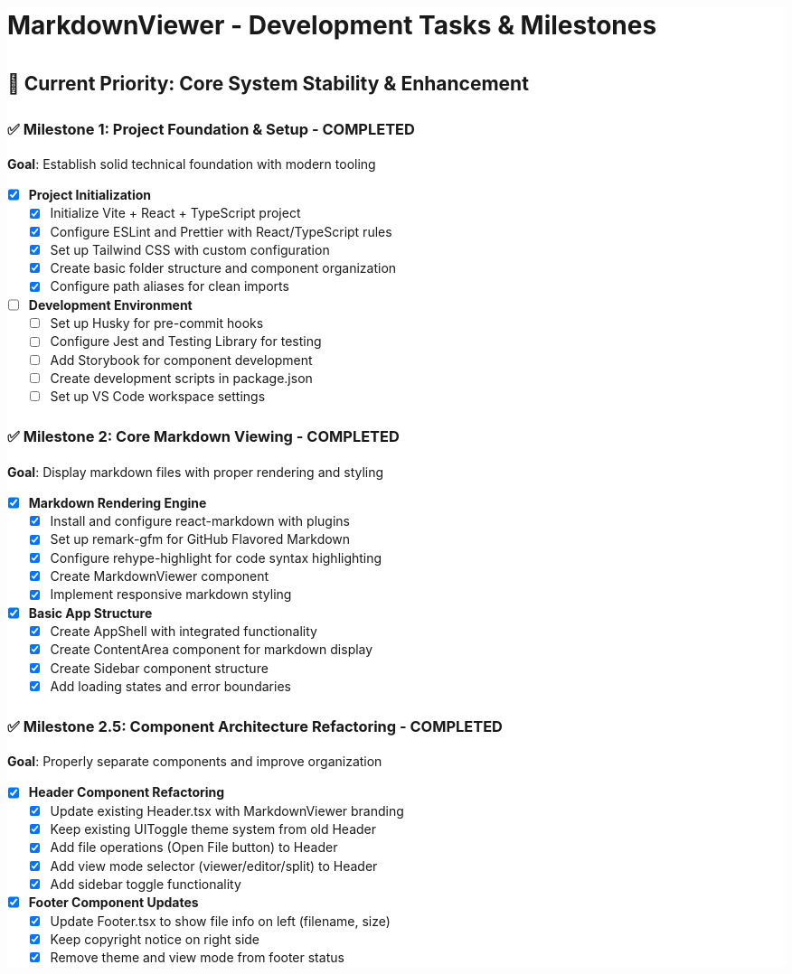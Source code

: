 # MarkdownViewer - Development Tasks & Milestones

## 🎯 Current Priority: Core System Stability & Enhancement

### ✅ Milestone 1: Project Foundation & Setup - COMPLETED
**Goal**: Establish solid technical foundation with modern tooling

- [x] **Project Initialization**
  - [x] Initialize Vite + React + TypeScript project
  - [x] Configure ESLint and Prettier with React/TypeScript rules
  - [x] Set up Tailwind CSS with custom configuration
  - [x] Create basic folder structure and component organization
  - [x] Configure path aliases for clean imports

- [ ] **Development Environment**
  - [ ] Set up Husky for pre-commit hooks
  - [ ] Configure Jest and Testing Library for testing
  - [ ] Add Storybook for component development
  - [ ] Create development scripts in package.json
  - [ ] Set up VS Code workspace settings

### ✅ Milestone 2: Core Markdown Viewing - COMPLETED
**Goal**: Display markdown files with proper rendering and styling

- [x] **Markdown Rendering Engine**
  - [x] Install and configure react-markdown with plugins
  - [x] Set up remark-gfm for GitHub Flavored Markdown
  - [x] Configure rehype-highlight for code syntax highlighting
  - [x] Create MarkdownViewer component
  - [x] Implement responsive markdown styling

- [x] **Basic App Structure**
  - [x] Create AppShell with integrated functionality
  - [x] Create ContentArea component for markdown display
  - [x] Create Sidebar component structure
  - [x] Add loading states and error boundaries

### ✅ Milestone 2.5: Component Architecture Refactoring - COMPLETED
**Goal**: Properly separate components and improve organization

- [x] **Header Component Refactoring**
  - [x] Update existing Header.tsx with MarkdownViewer branding
  - [x] Keep existing UIToggle theme system from old Header
  - [x] Add file operations (Open File button) to Header
  - [x] Add view mode selector (viewer/editor/split) to Header
  - [x] Add sidebar toggle functionality

- [x] **Footer Component Updates** 
  - [x] Update Footer.tsx to show file info on left (filename, size)
  - [x] Keep copyright notice on right side
  - [x] Remove theme and view mode from footer status
